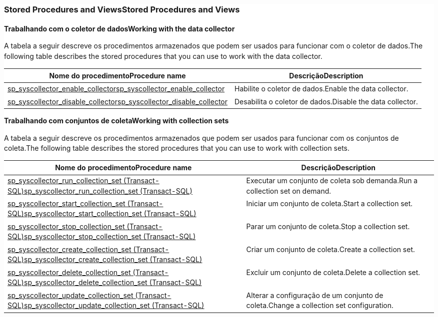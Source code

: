 ### <a name="stored-procedures-and-views"></a><span data-ttu-id="ec574-131">Stored Procedures and Views</span><span class="sxs-lookup"><span data-stu-id="ec574-131">Stored Procedures and Views</span></span>  
 <span data-ttu-id="ec574-132">**Trabalhando com o coletor de dados**</span><span class="sxs-lookup"><span data-stu-id="ec574-132">**Working with the data collector**</span></span>  
  
 <span data-ttu-id="ec574-133">A tabela a seguir descreve os procedimentos armazenados que podem ser usados para funcionar com o coletor de dados.</span><span class="sxs-lookup"><span data-stu-id="ec574-133">The following table describes the stored procedures that you can use to work with the data collector.</span></span>  
  
|<span data-ttu-id="ec574-134">Nome do procedimento</span><span class="sxs-lookup"><span data-stu-id="ec574-134">Procedure name</span></span>|<span data-ttu-id="ec574-135">Descrição</span><span class="sxs-lookup"><span data-stu-id="ec574-135">Description</span></span>|  
|--------------------|-----------------|  
|[<span data-ttu-id="ec574-136">sp_syscollector_enable_collector</span><span class="sxs-lookup"><span data-stu-id="ec574-136">sp_syscollector_enable_collector</span></span>](/sql/relational-databases/system-stored-procedures/sp-syscollector-enable-collector-transact-sql)|<span data-ttu-id="ec574-137">Habilite o coletor de dados.</span><span class="sxs-lookup"><span data-stu-id="ec574-137">Enable the data collector.</span></span>|  
|[<span data-ttu-id="ec574-138">sp_syscollector_disable_collector</span><span class="sxs-lookup"><span data-stu-id="ec574-138">sp_syscollector_disable_collector</span></span>](/sql/relational-databases/system-stored-procedures/sp-syscollector-disable-collector-transact-sql)|<span data-ttu-id="ec574-139">Desabilita o coletor de dados.</span><span class="sxs-lookup"><span data-stu-id="ec574-139">Disable the data collector.</span></span>|  
  
 <span data-ttu-id="ec574-140">**Trabalhando com conjuntos de coleta**</span><span class="sxs-lookup"><span data-stu-id="ec574-140">**Working with collection sets**</span></span>  
  
 <span data-ttu-id="ec574-141">A tabela a seguir descreve os procedimentos armazenados que podem ser usados para funcionar com os conjuntos de coleta.</span><span class="sxs-lookup"><span data-stu-id="ec574-141">The following table describes the stored procedures that you can use to work with collection sets.</span></span>  
  
|<span data-ttu-id="ec574-142">Nome do procedimento</span><span class="sxs-lookup"><span data-stu-id="ec574-142">Procedure name</span></span>|<span data-ttu-id="ec574-143">Descrição</span><span class="sxs-lookup"><span data-stu-id="ec574-143">Description</span></span>|  
|--------------------|-----------------|  
|[<span data-ttu-id="ec574-144">sp_syscollector_run_collection_set &#40;Transact-SQL&#41;</span><span class="sxs-lookup"><span data-stu-id="ec574-144">sp_syscollector_run_collection_set &#40;Transact-SQL&#41;</span></span>](/sql/relational-databases/system-stored-procedures/sp-syscollector-run-collection-set-transact-sql)|<span data-ttu-id="ec574-145">Executar um conjunto de coleta sob demanda.</span><span class="sxs-lookup"><span data-stu-id="ec574-145">Run a collection set on demand.</span></span>|  
|[<span data-ttu-id="ec574-146">sp_syscollector_start_collection_set &#40;Transact-SQL&#41;</span><span class="sxs-lookup"><span data-stu-id="ec574-146">sp_syscollector_start_collection_set &#40;Transact-SQL&#41;</span></span>](/sql/relational-databases/system-stored-procedures/sp-syscollector-start-collection-set-transact-sql)|<span data-ttu-id="ec574-147">Iniciar um conjunto de coleta.</span><span class="sxs-lookup"><span data-stu-id="ec574-147">Start a collection set.</span></span>|  
|[<span data-ttu-id="ec574-148">sp_syscollector_stop_collection_set &#40;Transact-SQL&#41;</span><span class="sxs-lookup"><span data-stu-id="ec574-148">sp_syscollector_stop_collection_set &#40;Transact-SQL&#41;</span></span>](/sql/relational-databases/system-stored-procedures/sp-syscollector-stop-collection-set-transact-sql)|<span data-ttu-id="ec574-149">Parar um conjunto de coleta.</span><span class="sxs-lookup"><span data-stu-id="ec574-149">Stop a collection set.</span></span>|  
|[<span data-ttu-id="ec574-150">sp_syscollector_create_collection_set &#40;Transact-SQL&#41;</span><span class="sxs-lookup"><span data-stu-id="ec574-150">sp_syscollector_create_collection_set &#40;Transact-SQL&#41;</span></span>](/sql/relational-databases/system-stored-procedures/sp-syscollector-create-collection-set-transact-sql)|<span data-ttu-id="ec574-151">Criar um conjunto de coleta.</span><span class="sxs-lookup"><span data-stu-id="ec574-151">Create a collection set.</span></span>|  
|[<span data-ttu-id="ec574-152">sp_syscollector_delete_collection_set &#40;Transact-SQL&#41;</span><span class="sxs-lookup"><span data-stu-id="ec574-152">sp_syscollector_delete_collection_set &#40;Transact-SQL&#41;</span></span>](/sql/relational-databases/system-stored-procedures/sp-syscollector-delete-collection-set-transact-sql)|<span data-ttu-id="ec574-153">Excluir um conjunto de coleta.</span><span class="sxs-lookup"><span data-stu-id="ec574-153">Delete a collection set.</span></span>|  
|[<span data-ttu-id="ec574-154">sp_syscollector_update_collection_set &#40;Transact-SQL&#41;</span><span class="sxs-lookup"><span data-stu-id="ec574-154">sp_syscollector_update_collection_set &#40;Transact-SQL&#41;</span></span>](/sql/relational-databases/system-stored-procedures/sp-syscollector-update-collection-set-transact-sql)|<span data-ttu-id="ec574-155">Alterar a configuração de um conjunto de coleta.</span><span class="sxs-lookup"><span data-stu-id="ec574-155">Change a collection set configuration.</span></span>|  